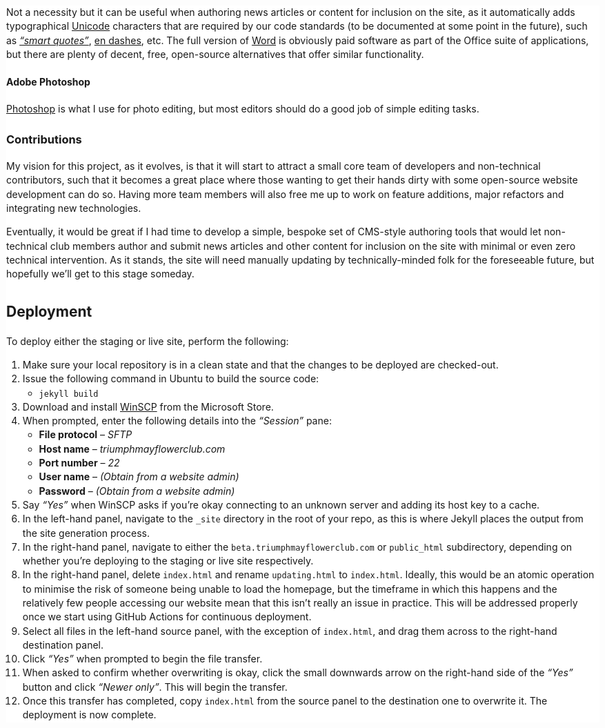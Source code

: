 Not a necessity but it can be useful when authoring news articles or content for inclusion on the site, as it automatically adds typographical [Unicode](https://home.unicode.org/) characters that are required by our code standards (to be documented at some point in the future), such as [_“smart quotes”_](https://en.wikipedia.org/wiki/Quotation_marks_in_English#Smart_quotes), [en dashes](https://en.wikipedia.org/wiki/Dash#En_dash), etc. The full version of [Word](https://www.microsoft.com/microsoft-365/word) is obviously paid software as part of the Office suite of applications, but there are plenty of decent, free, open-source alternatives that offer similar functionality.

#### Adobe Photoshop

[Photoshop](https://www.adobe.com/photoshop) is what I use for photo editing, but most editors should do a good job of simple editing tasks.

### Contributions

My vision for this project, as it evolves, is that it will start to attract a small core team of developers and non-technical contributors, such that it becomes a great place where those wanting to get their hands dirty with some open-source website development can do so. Having more team members will also free me up to work on feature additions, major refactors and integrating new technologies.

Eventually, it would be great if I had time to develop a simple, bespoke set of CMS-style authoring tools that would let non-technical club members author and submit news articles and other content for inclusion on the site with minimal or even zero technical intervention. As it stands, the site will need manually updating by technically-minded folk for the foreseeable future, but hopefully we’ll get to this stage someday.

## Deployment

To deploy either the staging or live site, perform the following:

1. Make sure your local repository is in a clean state and that the changes to be deployed are checked-out.
2. Issue the following command in Ubuntu to build the source code:
   * `jekyll build`
3. Download and install [WinSCP](https://www.microsoft.com/store/productId/9P0PQ8B65N8X) from the Microsoft Store.
4. When prompted, enter the following details into the _“Session”_ pane:
   * **File protocol** – _SFTP_
   * **Host name** – _triumphmayflowerclub.com_
   * **Port number** – _22_
   * **User name** – _(Obtain from a website admin)_
   * **Password** – _(Obtain from a website admin)_
5. Say _“Yes”_ when WinSCP asks if you’re okay connecting to an unknown server and adding its host key to a cache.
6. In the left-hand panel, navigate to the `_site` directory in the root of your repo, as this is where Jekyll places the output from the site generation process.
7. In the right-hand panel, navigate to either the `beta.triumphmayflowerclub.com` or `public_html` subdirectory, depending on whether you’re deploying to the staging or live site respectively.
8. In the right-hand panel, delete `index.html` and rename `updating.html` to `index.html`. Ideally, this would be an atomic operation to minimise the risk of someone being unable to load the homepage, but the timeframe in which this happens and the relatively few people accessing our website mean that this isn’t really an issue in practice. This will be addressed properly once we start using GitHub Actions for continuous deployment.
9. Select all files in the left-hand source panel, with the exception of `index.html`, and drag them across to the right-hand destination panel.
10. Click _“Yes”_ when prompted to begin the file transfer.
11. When asked to confirm whether overwriting is okay, click the small downwards arrow on the right-hand side of the _“Yes”_ button and click _“Newer only”_. This will begin the transfer.
12. Once this transfer has completed, copy `index.html` from the source panel to the destination one to overwrite it. The deployment is now complete.
